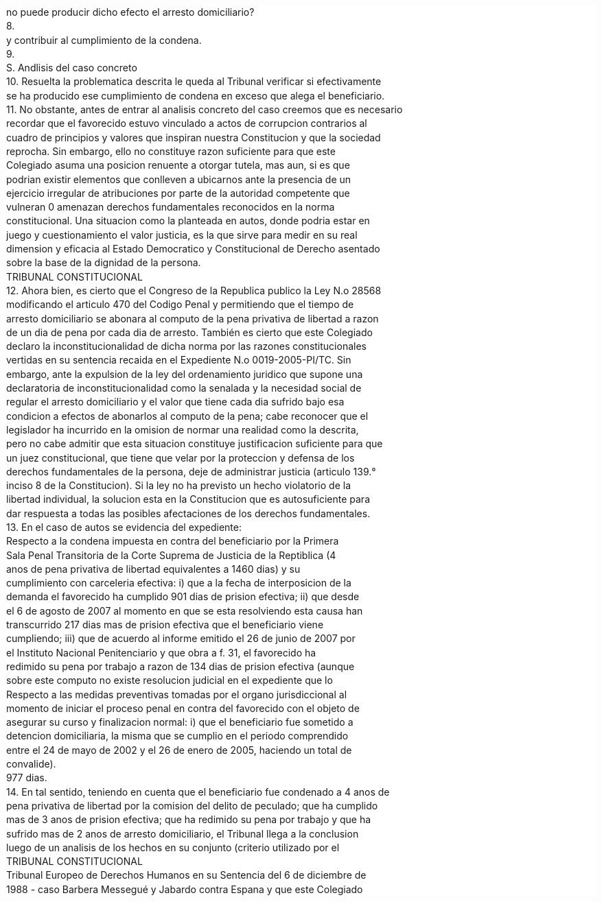 no puede producir dicho efecto el arresto domiciliario?  
8.  
y contribuir al cumplimiento de la condena.  
9.  
S. Andlisis del caso concreto  
10. Resuelta la problematica descrita le queda al Tribunal verificar si efectivamente  
se ha producido ese cumplimiento de condena en exceso que alega el beneficiario.  
11. No obstante, antes de entrar al analisis concreto del caso creemos que es necesario  
recordar que el favorecido estuvo vinculado a actos de corrupcion contrarios al  
cuadro de principios y valores que inspiran nuestra Constitucion y que la sociedad  
reprocha. Sin embargo, ello no constituye razon suficiente para que este  
Colegiado asuma una posicion renuente a otorgar tutela, mas aun, si es que  
podrian existir elementos que conlleven a ubicarnos ante la presencia de un  
ejercicio irregular de atribuciones por parte de la autoridad competente que  
vulneran 0 amenazan derechos fundamentales reconocidos en la norma  
constitucional. Una situacion como la planteada en autos, donde podria estar en  
juego y cuestionamiento el valor justicia, es la que sirve para medir en su real  
dimension y eficacia al Estado Democratico y Constitucional de Derecho asentado  
sobre la base de la dignidad de la persona.  
TRIBUNAL CONSTITUCIONAL  
12. Ahora bien, es cierto que el Congreso de la Republica publico la Ley N.o 28568  
modificando el articulo 470 del Codigo Penal y permitiendo que el tiempo de  
arresto domiciliario se abonara al computo de la pena privativa de libertad a razon  
de un dia de pena por cada dia de arresto. También es cierto que este Colegiado  
declaro la inconstitucionalidad de dicha norma por las razones constitucionales  
vertidas en su sentencia recaida en el Expediente N.o 0019-2005-PI/TC. Sin  
embargo, ante la expulsion de la ley del ordenamiento juridico que supone una  
declaratoria de inconstitucionalidad como la senalada y la necesidad social de  
regular el arresto domiciliario y el valor que tiene cada dia sufrido bajo esa  
condicion a efectos de abonarlos al computo de la pena; cabe reconocer que el  
legislador ha incurrido en la omision de normar una realidad como la descrita,  
pero no cabe admitir que esta situacion constituye justificacion suficiente para que  
un juez constitucional, que tiene que velar por la proteccion y defensa de los  
derechos fundamentales de la persona, deje de administrar justicia (articulo 139.°  
inciso 8 de la Constitucion). Si la ley no ha previsto un hecho violatorio de la  
libertad individual, la solucion esta en la Constitucion que es autosuficiente para  
dar respuesta a todas las posibles afectaciones de los derechos fundamentales.  
13. En el caso de autos se evidencia del expediente:  
Respecto a la condena impuesta en contra del beneficiario por la Primera  
Sala Penal Transitoria de la Corte Suprema de Justicia de la Reptiblica (4  
anos de pena privativa de libertad equivalentes a 1460 dias) y su  
cumplimiento con carceleria efectiva: i) que a la fecha de interposicion de la  
demanda el favorecido ha cumplido 901 dias de prision efectiva; ii) que desde  
el 6 de agosto de 2007 al momento en que se esta resolviendo esta causa han  
transcurrido 217 dias mas de prision efectiva que el beneficiario viene  
cumpliendo; iii) que de acuerdo al informe emitido el 26 de junio de 2007 por  
el Instituto Nacional Penitenciario y que obra a f. 31, el favorecido ha  
redimido su pena por trabajo a razon de 134 dias de prision efectiva (aunque  
sobre este computo no existe resolucion judicial en el expediente que lo  
Respecto a las medidas preventivas tomadas por el organo jurisdiccional al  
momento de iniciar el proceso penal en contra del favorecido con el objeto de  
asegurar su curso y finalizacion normal: i) que el beneficiario fue sometido a  
detencion domiciliaria, la misma que se cumplio en el periodo comprendido  
entre el 24 de mayo de 2002 y el 26 de enero de 2005, haciendo un total de  
convalide).  
977 dias.  
14. En tal sentido, teniendo en cuenta que el beneficiario fue condenado a 4 anos de  
pena privativa de libertad por la comision del delito de peculado; que ha cumplido  
mas de 3 anos de prision efectiva; que ha redimido su pena por trabajo y que ha  
sufrido mas de 2 anos de arresto domiciliario, el Tribunal llega a la conclusion  
luego de un analisis de los hechos en su conjunto (criterio utilizado por el  
TRIBUNAL CONSTITUCIONAL  
Tribunal Europeo de Derechos Humanos en su Sentencia del 6 de diciembre de  
1988 - caso Barbera Messegué y Jabardo contra Espana y que este Colegiado  